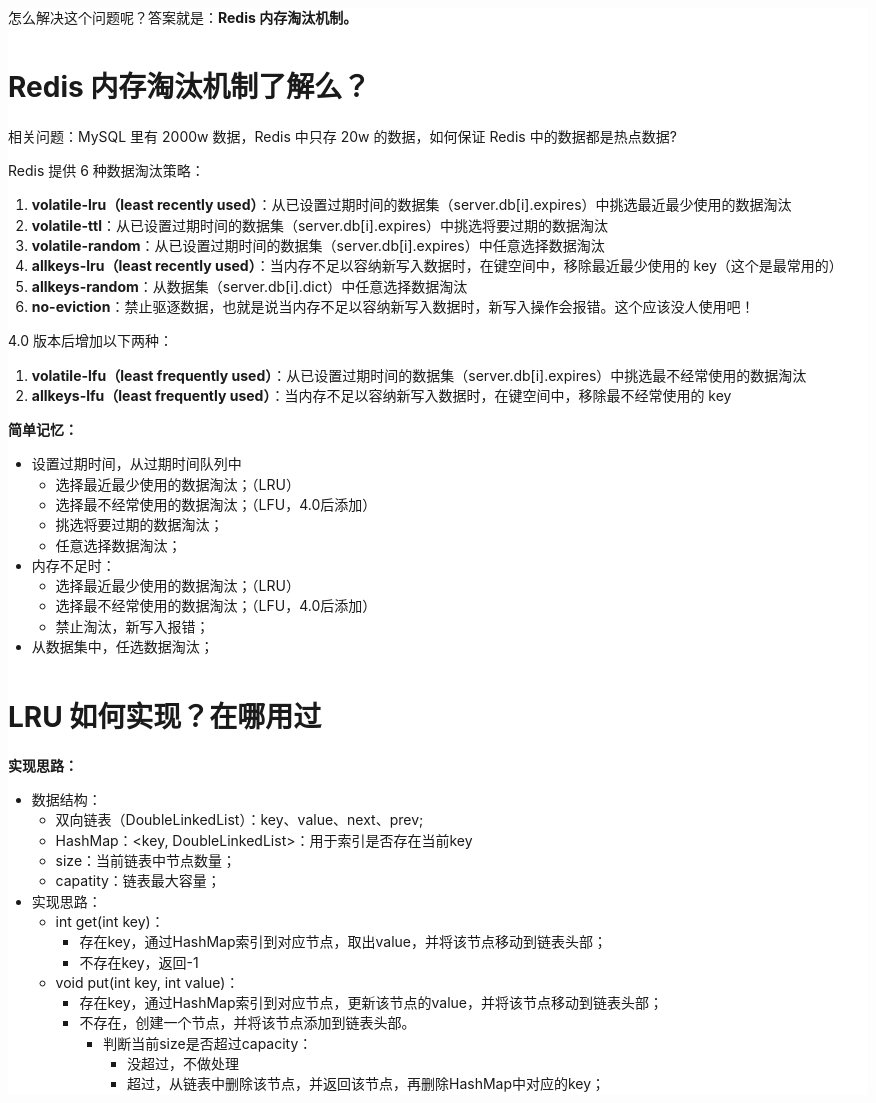怎么解决这个问题呢？答案就是：**Redis 内存淘汰机制。**

# Redis 内存淘汰机制了解么？

相关问题：MySQL 里有 2000w 数据，Redis 中只存 20w 的数据，如何保证 Redis 中的数据都是热点数据?

Redis 提供 6 种数据淘汰策略：

1. **volatile-lru（least recently used）**：从已设置过期时间的数据集（server.db[i].expires）中挑选最近最少使用的数据淘汰
2. **volatile-ttl**：从已设置过期时间的数据集（server.db[i].expires）中挑选将要过期的数据淘汰
3. **volatile-random**：从已设置过期时间的数据集（server.db[i].expires）中任意选择数据淘汰
4. **allkeys-lru（least recently used）**：当内存不足以容纳新写入数据时，在键空间中，移除最近最少使用的 key（这个是最常用的）
5. **allkeys-random**：从数据集（server.db[i].dict）中任意选择数据淘汰
6. **no-eviction**：禁止驱逐数据，也就是说当内存不足以容纳新写入数据时，新写入操作会报错。这个应该没人使用吧！

4.0 版本后增加以下两种：

1. **volatile-lfu（least frequently used）**：从已设置过期时间的数据集（server.db[i].expires）中挑选最不经常使用的数据淘汰
2. **allkeys-lfu（least frequently used）**：当内存不足以容纳新写入数据时，在键空间中，移除最不经常使用的 key

**简单记忆：**

- 设置过期时间，从过期时间队列中
  - 选择最近最少使用的数据淘汰；（LRU）
  - 选择最不经常使用的数据淘汰；（LFU，4.0后添加）
  - 挑选将要过期的数据淘汰；
  - 任意选择数据淘汰；
- 内存不足时：
  - 选择最近最少使用的数据淘汰；（LRU）
  - 选择最不经常使用的数据淘汰；（LFU，4.0后添加）
  - 禁止淘汰，新写入报错；
- 从数据集中，任选数据淘汰；

# LRU 如何实现？在哪用过

**实现思路：**

- 数据结构：
  - 双向链表（DoubleLinkedList）：key、value、next、prev;
  - HashMap：<key, DoubleLinkedList>：用于索引是否存在当前key
  - size：当前链表中节点数量；
  - capatity：链表最大容量；
- 实现思路：
  - int get(int key)：
    - 存在key，通过HashMap索引到对应节点，取出value，并将该节点移动到链表头部；
    - 不存在key，返回-1
  - void put(int key, int value)：
    - 存在key，通过HashMap索引到对应节点，更新该节点的value，并将该节点移动到链表头部；
    - 不存在，创建一个节点，并将该节点添加到链表头部。
      - 判断当前size是否超过capacity：
        - 没超过，不做处理
        - 超过，从链表中删除该节点，并返回该节点，再删除HashMap中对应的key；
